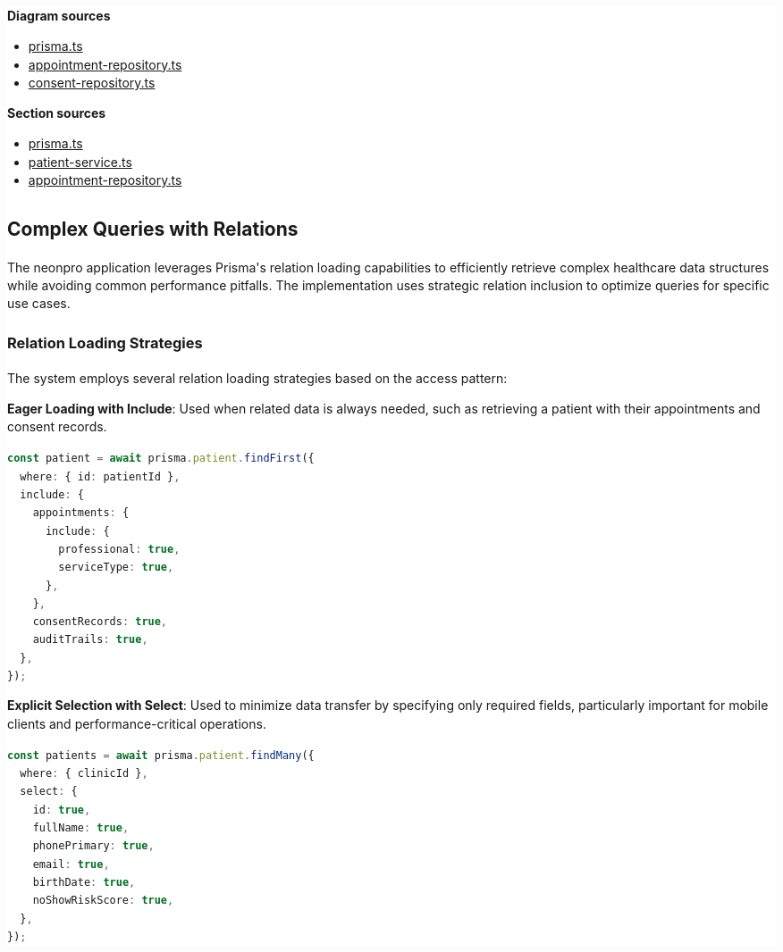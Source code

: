 **Diagram sources**

- [prisma.ts](file://apps/api/src/clients/prisma.ts#L600-L700)
- [appointment-repository.ts](file://packages/database/src/repositories/appointment-repository.ts#L347-L397)
- [consent-repository.ts](file://packages/database/src/repositories/consent-repository.ts#L173-L215)

**Section sources**

- [prisma.ts](file://apps/api/src/clients/prisma.ts#L600-L700)
- [patient-service.ts](file://apps/api/src/services/patient-service.ts#L228-L266)
- [appointment-repository.ts](file://packages/database/src/repositories/appointment-repository.ts#L347-L397)

## Complex Queries with Relations

The neonpro application leverages Prisma's relation loading capabilities to efficiently retrieve complex healthcare data structures while avoiding common performance pitfalls. The implementation uses strategic relation inclusion to optimize queries for specific use cases.

### Relation Loading Strategies

The system employs several relation loading strategies based on the access pattern:

**Eager Loading with Include**: Used when related data is always needed, such as retrieving a patient with their appointments and consent records.

```typescript
const patient = await prisma.patient.findFirst({
  where: { id: patientId },
  include: {
    appointments: {
      include: {
        professional: true,
        serviceType: true,
      },
    },
    consentRecords: true,
    auditTrails: true,
  },
});
```

**Explicit Selection with Select**: Used to minimize data transfer by specifying only required fields, particularly important for mobile clients and performance-critical operations.

```typescript
const patients = await prisma.patient.findMany({
  where: { clinicId },
  select: {
    id: true,
    fullName: true,
    phonePrimary: true,
    email: true,
    birthDate: true,
    noShowRiskScore: true,
  },
});
```
